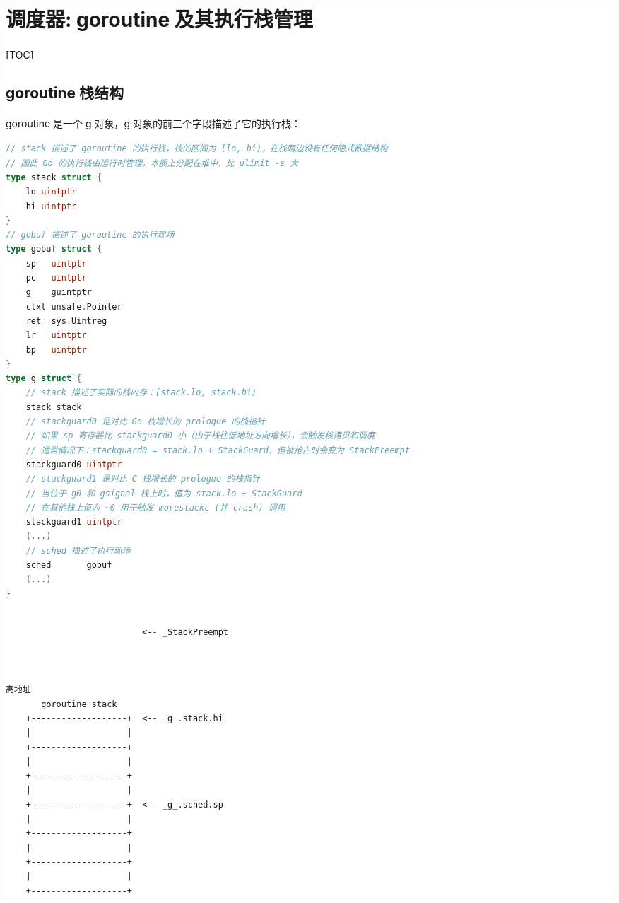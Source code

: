 # 调度器: goroutine 及其执行栈管理

[TOC]

## goroutine 栈结构

goroutine 是一个 g 对象，g 对象的前三个字段描述了它的执行栈：

```go
// stack 描述了 goroutine 的执行栈，栈的区间为 [lo, hi)，在栈两边没有任何隐式数据结构
// 因此 Go 的执行栈由运行时管理，本质上分配在堆中，比 ulimit -s 大
type stack struct {
	lo uintptr
	hi uintptr
}
// gobuf 描述了 goroutine 的执行现场
type gobuf struct {
	sp   uintptr
	pc   uintptr
	g    guintptr
	ctxt unsafe.Pointer
	ret  sys.Uintreg
	lr   uintptr
	bp   uintptr
}
type g struct {
	// stack 描述了实际的栈内存：[stack.lo, stack.hi)
	stack stack
	// stackguard0 是对比 Go 栈增长的 prologue 的栈指针
	// 如果 sp 寄存器比 stackguard0 小（由于栈往低地址方向增长），会触发栈拷贝和调度
	// 通常情况下：stackguard0 = stack.lo + StackGuard，但被抢占时会变为 StackPreempt
	stackguard0 uintptr
	// stackguard1 是对比 C 栈增长的 prologue 的栈指针
	// 当位于 g0 和 gsignal 栈上时，值为 stack.lo + StackGuard
	// 在其他栈上值为 ~0 用于触发 morestackc (并 crash) 调用
	stackguard1 uintptr
	(...)
	// sched 描述了执行现场
	sched       gobuf
	(...)
}
```

```

                           <-- _StackPreempt



高地址
       goroutine stack
    +-------------------+  <-- _g_.stack.hi
    |                   |
    +-------------------+
    |                   |
    +-------------------+
    |                   |
    +-------------------+  <-- _g_.sched.sp
    |                   |
    +-------------------+
    |                   |
    +-------------------+
    |                   |
    +-------------------+
```